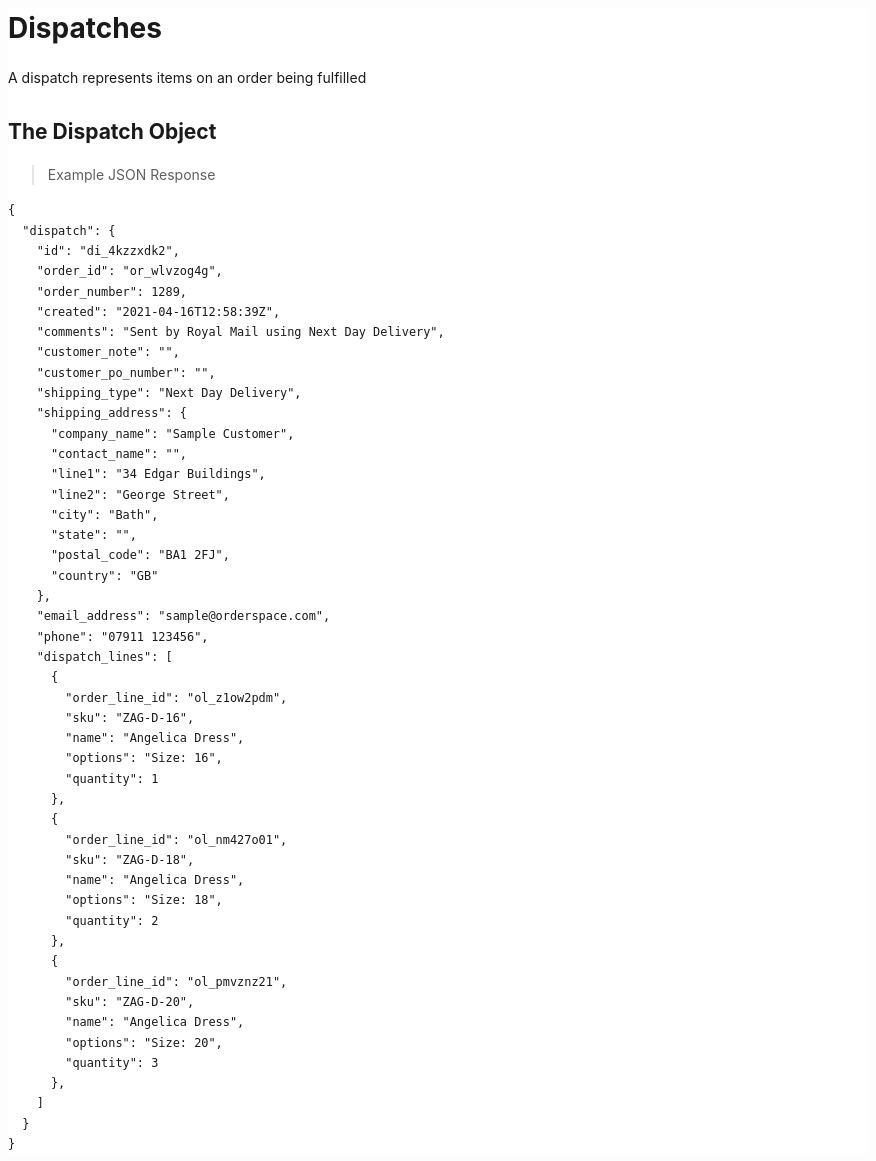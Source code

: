 # Dispatches

A dispatch represents items on an order being fulfilled

## The Dispatch Object

> Example JSON Response

```json-doc
{
  "dispatch": {
    "id": "di_4kzzxdk2",
    "order_id": "or_wlvzog4g",
    "order_number": 1289,
    "created": "2021-04-16T12:58:39Z",
    "comments": "Sent by Royal Mail using Next Day Delivery",
    "customer_note": "",
    "customer_po_number": "",
    "shipping_type": "Next Day Delivery",
    "shipping_address": {
      "company_name": "Sample Customer",
      "contact_name": "",
      "line1": "34 Edgar Buildings",
      "line2": "George Street",
      "city": "Bath",
      "state": "",
      "postal_code": "BA1 2FJ",
      "country": "GB"
    },
    "email_address": "sample@orderspace.com",
    "phone": "07911 123456",
    "dispatch_lines": [
      {
        "order_line_id": "ol_z1ow2pdm", 
        "sku": "ZAG-D-16",
        "name": "Angelica Dress",
        "options": "Size: 16",
        "quantity": 1
      },
      {
        "order_line_id": "ol_nm427o01", 
        "sku": "ZAG-D-18", 
        "name": "Angelica Dress",
        "options": "Size: 18",
        "quantity": 2
      },
      {
        "order_line_id": "ol_pmvznz21", 
        "sku": "ZAG-D-20", 
        "name": "Angelica Dress",
        "options": "Size: 20",
        "quantity": 3
      },
    ]	
  }
}
```
